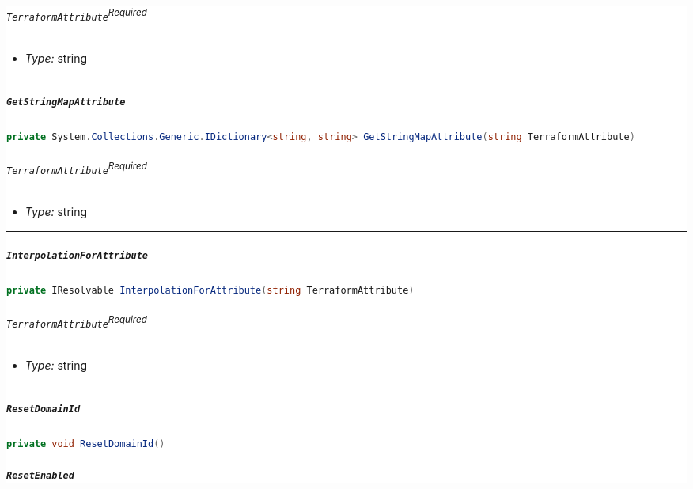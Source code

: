 ###### `TerraformAttribute`<sup>Required</sup> <a name="TerraformAttribute" id="@cdktf/provider-opentelekomcloud.dataOpentelekomcloudIdentityUserV3.DataOpentelekomcloudIdentityUserV3.getStringAttribute.parameter.terraformAttribute"></a>

- *Type:* string

---

##### `GetStringMapAttribute` <a name="GetStringMapAttribute" id="@cdktf/provider-opentelekomcloud.dataOpentelekomcloudIdentityUserV3.DataOpentelekomcloudIdentityUserV3.getStringMapAttribute"></a>

```csharp
private System.Collections.Generic.IDictionary<string, string> GetStringMapAttribute(string TerraformAttribute)
```

###### `TerraformAttribute`<sup>Required</sup> <a name="TerraformAttribute" id="@cdktf/provider-opentelekomcloud.dataOpentelekomcloudIdentityUserV3.DataOpentelekomcloudIdentityUserV3.getStringMapAttribute.parameter.terraformAttribute"></a>

- *Type:* string

---

##### `InterpolationForAttribute` <a name="InterpolationForAttribute" id="@cdktf/provider-opentelekomcloud.dataOpentelekomcloudIdentityUserV3.DataOpentelekomcloudIdentityUserV3.interpolationForAttribute"></a>

```csharp
private IResolvable InterpolationForAttribute(string TerraformAttribute)
```

###### `TerraformAttribute`<sup>Required</sup> <a name="TerraformAttribute" id="@cdktf/provider-opentelekomcloud.dataOpentelekomcloudIdentityUserV3.DataOpentelekomcloudIdentityUserV3.interpolationForAttribute.parameter.terraformAttribute"></a>

- *Type:* string

---

##### `ResetDomainId` <a name="ResetDomainId" id="@cdktf/provider-opentelekomcloud.dataOpentelekomcloudIdentityUserV3.DataOpentelekomcloudIdentityUserV3.resetDomainId"></a>

```csharp
private void ResetDomainId()
```

##### `ResetEnabled` <a name="ResetEnabled" id="@cdktf/provider-opentelekomcloud.dataOpentelekomcloudIdentityUserV3.DataOpentelekomcloudIdentityUserV3.resetEnabled"></a>
